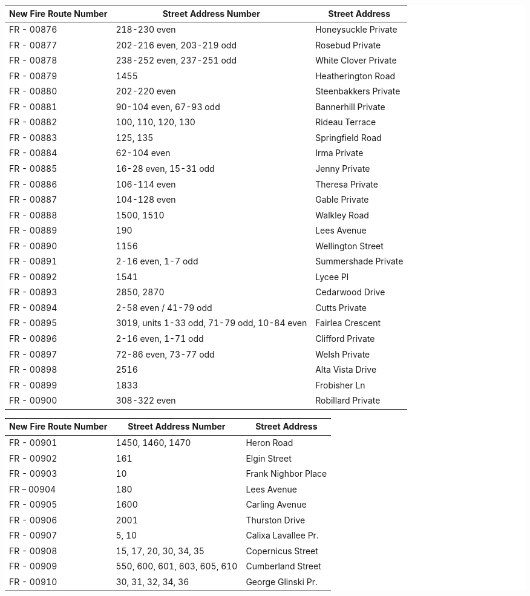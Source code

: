 | New Fire Route Number | Street Address Number | Street Address |
| ------- | ------- | ------- |
| FR - 00876 | 218-230 even | Honeysuckle Private |
| FR - 00877 | 202-216 even, 203-219 odd | Rosebud Private |
| FR - 00878 | 238-252 even, 237-251 odd | White Clover Private |
| FR - 00879 | 1455 | Heatherington Road |
| FR - 00880 | 202-220 even | Steenbakkers Private |
| FR - 00881 | 90-104 even, 67-93 odd | Bannerhill Private |
| FR - 00882 | 100, 110, 120, 130 | Rideau Terrace |
| FR - 00883 | 125, 135 | Springfield Road |
| FR - 00884 | 62-104 even | Irma Private |
| FR - 00885 | 16-28 even, 15-31 odd | Jenny Private |
| FR - 00886 | 106-114 even | Theresa Private |
| FR - 00887 | 104-128 even | Gable Private |
| FR - 00888 | 1500, 1510 | Walkley Road |
| FR - 00889 | 190 | Lees Avenue |
| FR - 00890 | 1156 | Wellington Street |
| FR - 00891 | 2-16 even, 1-7 odd | Summershade Private |
| FR - 00892 | 1541 | Lycee Pl |
| FR - 00893 | 2850, 2870 | Cedarwood Drive |
| FR - 00894 | 2-58 even / 41-79 odd | Cutts Private |
| FR - 00895 | 3019, units 1-33 odd, 71-79 odd, 10-84 even | Fairlea Crescent |
| FR - 00896 | 2-16 even, 1-71 odd | Clifford Private |
| FR - 00897 | 72-86 even, 73-77 odd | Welsh Private |
| FR - 00898 | 2516 | Alta Vista Drive |
| FR - 00899 | 1833 | Frobisher Ln |
| FR - 00900 | 308-322 even | Robillard Private |

| New Fire Route Number | Street Address Number | Street Address |
| ------- | ------- | ------- |
| FR - 00901 | 1450, 1460, 1470 | Heron Road |
| FR - 00902 | 161 | Elgin Street |
| FR - 00903 | 10 | Frank Nighbor Place |
| FR – 00904 | 180 | Lees Avenue |
| FR - 00905 | 1600 | Carling Avenue |
| FR - 00906 | 2001 | Thurston Drive |
| FR - 00907 | 5, 10 | Calixa Lavallee Pr. |
| FR - 00908 | 15, 17, 20, 30, 34, 35 | Copernicus Street |
| FR - 00909 | 550, 600, 601, 603, 605, 610 | Cumberland Street |
| FR - 00910 | 30, 31, 32, 34, 36 | George Glinski Pr. |